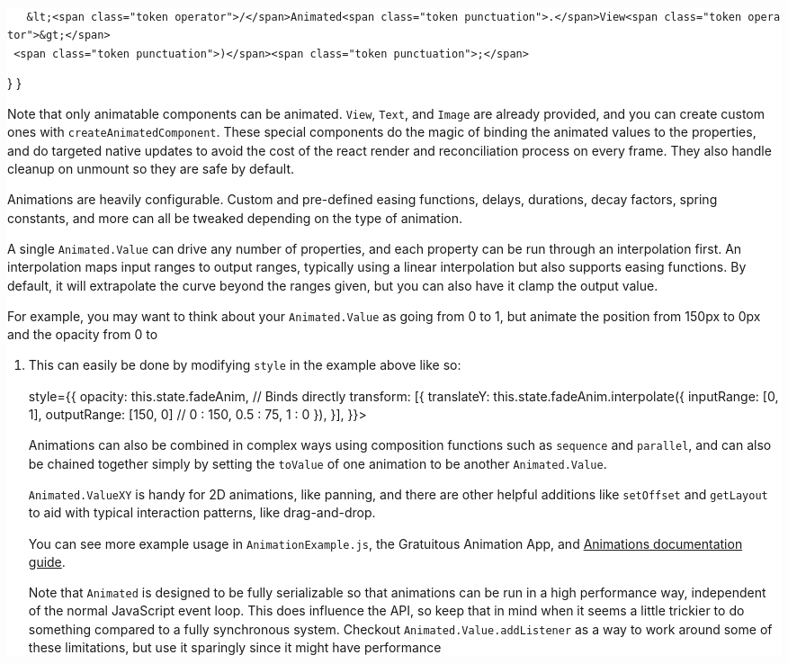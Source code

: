        &lt;<span class="token operator">/</span>Animated<span class="token punctuation">.</span>View<span class="token operator">&gt;</span>
     <span class="token punctuation">)</span><span class="token punctuation">;</span>
   <span class="token punctuation">}</span>
 <span class="token punctuation">}</span></div><p>Note that only animatable components can be animated.  <code>View</code>, <code>Text</code>, and
<code>Image</code> are already provided, and you can create custom ones with
<code>createAnimatedComponent</code>.  These special components do the magic of binding
the animated values to the properties, and do targeted native updates to
avoid the cost of the react render and reconciliation process on every frame.
They also handle cleanup on unmount so they are safe by default.</p><p>Animations are heavily configurable.  Custom and pre-defined easing
functions, delays, durations, decay factors, spring constants, and more can
all be tweaked depending on the type of animation.</p><p>A single <code>Animated.Value</code> can drive any number of properties, and each
property can be run through an interpolation first.  An interpolation maps
input ranges to output ranges, typically using a linear interpolation but
also supports easing functions.  By default, it will extrapolate the curve
beyond the ranges given, but you can also have it clamp the output value.</p><p>For example, you may want to think about your <code>Animated.Value</code> as going from
0 to 1, but animate the position from 150px to 0px and the opacity from 0 to
1. This can easily be done by modifying <code>style</code> in the example above like so:</p><div class="prism language-javascript"> style<span class="token operator">=</span><span class="token punctuation">{</span><span class="token punctuation">{</span>
   opacity<span class="token punctuation">:</span> <span class="token keyword">this</span><span class="token punctuation">.</span>state<span class="token punctuation">.</span>fadeAnim<span class="token punctuation">,</span><span class="token comment" spellcheck="true"> // Binds directly
</span>   transform<span class="token punctuation">:</span> <span class="token punctuation">[</span><span class="token punctuation">{</span>
     translateY<span class="token punctuation">:</span> <span class="token keyword">this</span><span class="token punctuation">.</span>state<span class="token punctuation">.</span>fadeAnim<span class="token punctuation">.</span><span class="token function">interpolate<span class="token punctuation">(</span></span><span class="token punctuation">{</span>
       inputRange<span class="token punctuation">:</span> <span class="token punctuation">[</span><span class="token number">0</span><span class="token punctuation">,</span> <span class="token number">1</span><span class="token punctuation">]</span><span class="token punctuation">,</span>
       outputRange<span class="token punctuation">:</span> <span class="token punctuation">[</span><span class="token number">150</span><span class="token punctuation">,</span> <span class="token number">0</span><span class="token punctuation">]</span> <span class="token comment" spellcheck="true"> // 0 : 150, 0.5 : 75, 1 : 0
</span>     <span class="token punctuation">}</span><span class="token punctuation">)</span><span class="token punctuation">,</span>
   <span class="token punctuation">}</span><span class="token punctuation">]</span><span class="token punctuation">,</span>
 <span class="token punctuation">}</span><span class="token punctuation">}</span><span class="token operator">&gt;</span></div><p>Animations can also be combined in complex ways using composition functions
such as <code>sequence</code> and <code>parallel</code>, and can also be chained together simply
by setting the <code>toValue</code> of one animation to be another <code>Animated.Value</code>.</p><p><code>Animated.ValueXY</code> is handy for 2D animations, like panning, and there are
other helpful additions like <code>setOffset</code> and <code>getLayout</code> to aid with typical
interaction patterns, like drag-and-drop.</p><p>You can see more example usage in <code>AnimationExample.js</code>, the Gratuitous
Animation App, and <a href="docs/animations.html" target="_blank">Animations documentation guide</a>.</p><p>Note that <code>Animated</code> is designed to be fully serializable so that animations
can be run in a high performance way, independent of the normal JavaScript
event loop. This does influence the API, so keep that in mind when it seems a
little trickier to do something compared to a fully synchronous system.
Checkout <code>Animated.Value.addListener</code> as a way to work around some of these
limitations, but use it sparingly since it might have performance
